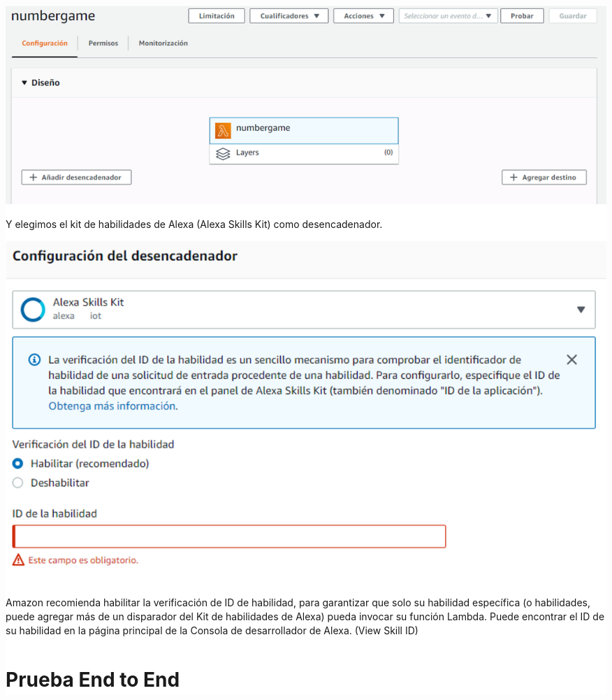 ![image](/assets/img/blog/tutorials/alexa-skill-net-core/Step24.png)

Y elegimos el kit de habilidades de Alexa (Alexa Skills Kit) como desencadenador.

![image](/assets/img/blog/tutorials/alexa-skill-net-core/Step25.png)

Amazon recomienda habilitar la verificación de ID de habilidad, para garantizar que solo su habilidad específica (o habilidades, puede agregar más de un disparador del Kit de habilidades de Alexa) pueda invocar su función Lambda. Puede encontrar el ID de su habilidad en la página principal de la Consola de desarrollador de Alexa. (View Skill ID)

# Prueba End to End
